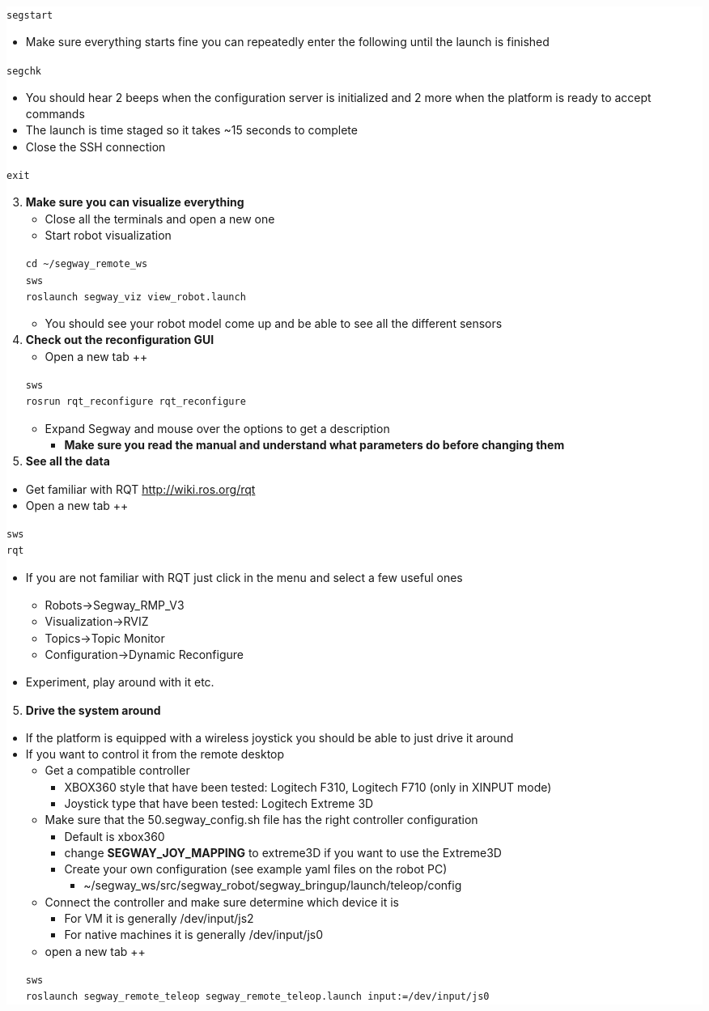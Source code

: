   ```
  segstart
  ```
  * Make sure everything starts fine you can repeatedly enter the following until the launch is finished
  ```
  segchk
  ```
  * You should hear 2 beeps when the configuration server is initialized and 2 more when the platform is ready to accept commands
  * The launch is time staged so it takes ~15 seconds to complete
  * Close the SSH connection
  ```
  exit
  ```
3. **Make sure you can visualize everything**
   * Close all the terminals and open a new one
   * Start robot visualization
   ```
   cd ~/segway_remote_ws
   sws
   roslaunch segway_viz view_robot.launch
   ```
   * You should see your robot model come up and be able to see all the different sensors
4. **Check out the reconfiguration GUI**
   * Open a new tab <Ctrl>+<Shft>+<t>
   ```
   sws
   rosrun rqt_reconfigure rqt_reconfigure
   ```
   * Expand Segway and mouse over the options to get a description
     * **Make sure you read the manual and understand what parameters do before changing them**
5. **See all the data**
  * Get familiar with RQT http://wiki.ros.org/rqt
  * Open a new tab <Ctrl>+<Shft>+<t>
  ```
  sws
  rqt
  ```
  * If you are not familiar with RQT just click <Plugins> in the menu and select a few useful ones
    * Robots->Segway_RMP_V3
    * Visualization->RVIZ
    * Topics->Topic Monitor
    * Configuration->Dynamic Reconfigure
    
  * Experiment, play around with it etc.

5. **Drive the system around**
  * If the platform is equipped with a wireless joystick you should be able to just drive it around
  * If you want to control it from the remote desktop
    * Get a compatible controller
      * XBOX360 style that have been tested: Logitech F310, Logitech F710 (only in XINPUT mode)
      * Joystick type that have been tested: Logitech Extreme 3D
    * Make sure that the 50.segway_config.sh file has the right controller configuration
      * Default is xbox360
      * change **SEGWAY_JOY_MAPPING** to extreme3D if you want to use the Extreme3D
      * Create your own configuration (see example yaml files on the robot PC)
        * ~/segway_ws/src/segway_robot/segway_bringup/launch/teleop/config
    * Connect the controller and make sure determine which device it is
      * For VM it is generally /dev/input/js2
      * For native machines it is generally /dev/input/js0
    * open a new tab <Ctrl>+<Shft>+<t>
    ```
    sws
    roslaunch segway_remote_teleop segway_remote_teleop.launch input:=/dev/input/js0
    ```
    